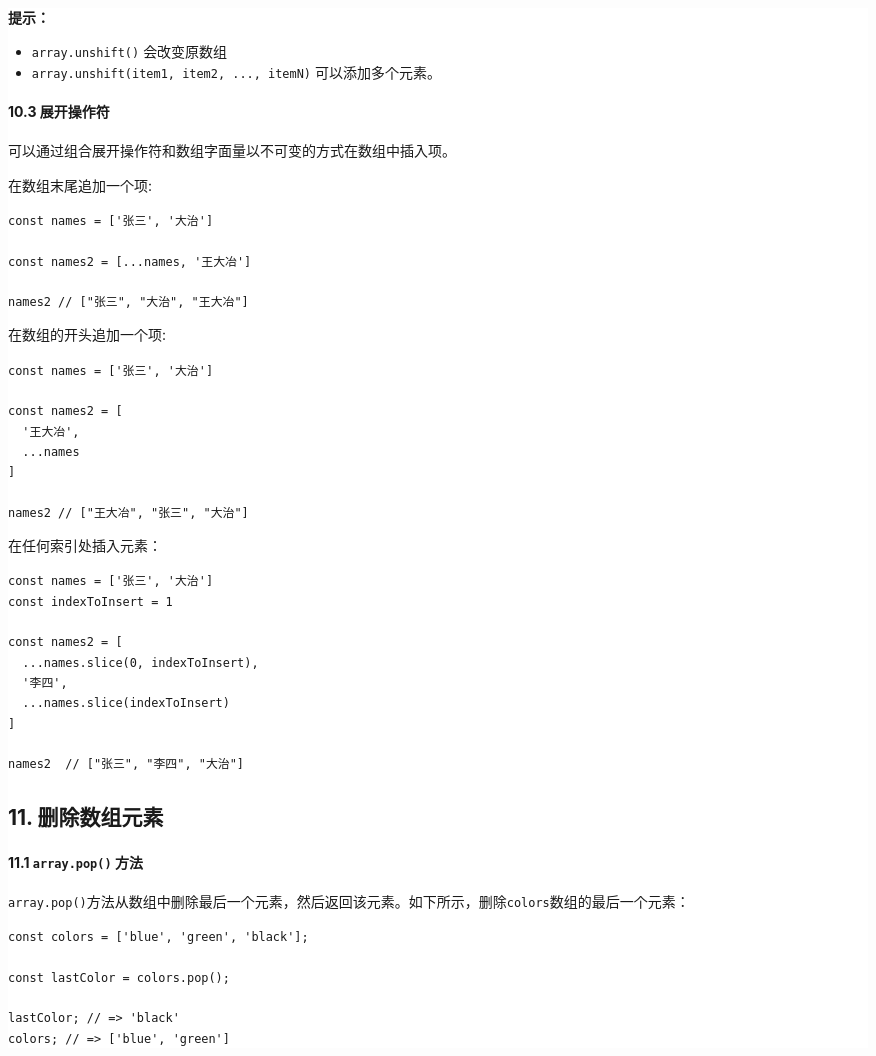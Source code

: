 **提示：**

- `array.unshift()` 会改变原数组
- `array.unshift(item1, item2, ..., itemN)` 可以添加多个元素。

#### 10.3 展开操作符

可以通过组合展开操作符和数组字面量以不可变的方式在数组中插入项。

在数组末尾追加一个项:

```
const names = ['张三', '大治']

const names2 = [...names, '王大冶']

names2 // ["张三", "大治", "王大冶"]
```

在数组的开头追加一个项:

```
const names = ['张三', '大治']

const names2 = [
  '王大冶',
  ...names
]

names2 // ["王大冶", "张三", "大治"]
```

在任何索引处插入元素：

```
const names = ['张三', '大治']
const indexToInsert = 1

const names2 = [
  ...names.slice(0, indexToInsert),
  '李四',
  ...names.slice(indexToInsert)
]

names2  // ["张三", "李四", "大治"]
```

## 11. 删除数组元素

#### 11.1 `array.pop()` 方法

`array.pop()`方法从数组中删除最后一个元素，然后返回该元素。如下所示，删除`colors`数组的最后一个元素：

```
const colors = ['blue', 'green', 'black'];

const lastColor = colors.pop();

lastColor; // => 'black'
colors; // => ['blue', 'green']
```
